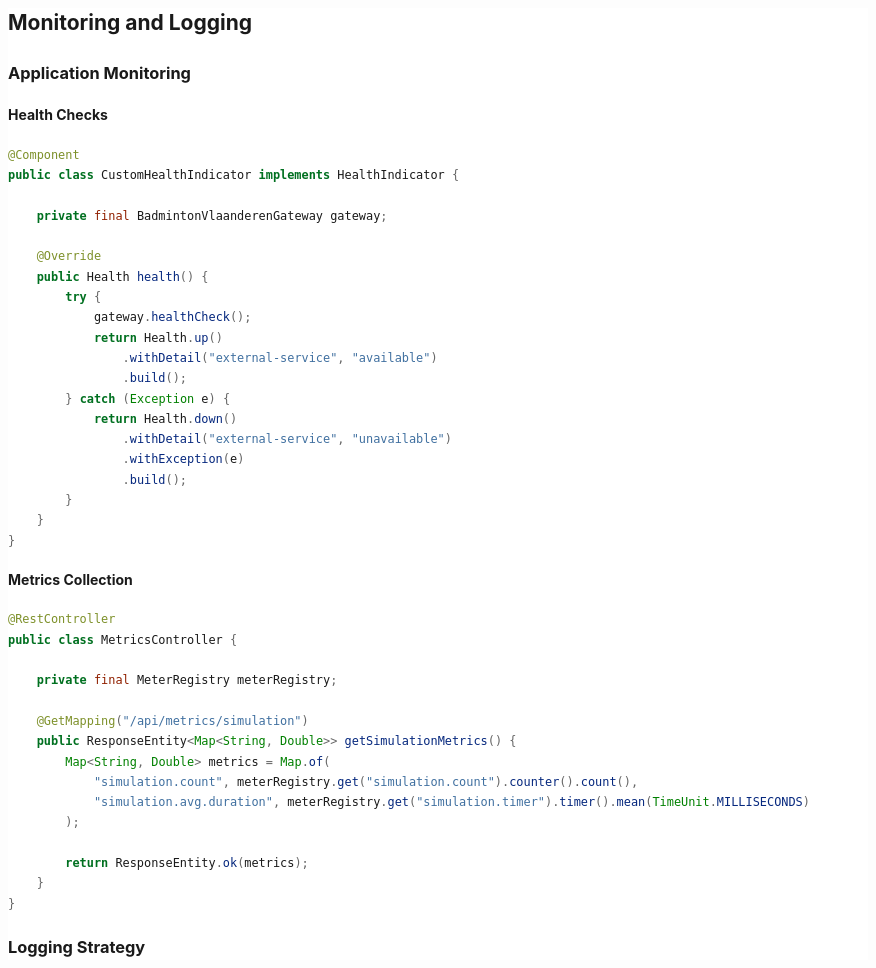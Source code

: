 
## Monitoring and Logging

### Application Monitoring

#### Health Checks
```java
@Component
public class CustomHealthIndicator implements HealthIndicator {

    private final BadmintonVlaanderenGateway gateway;

    @Override
    public Health health() {
        try {
            gateway.healthCheck();
            return Health.up()
                .withDetail("external-service", "available")
                .build();
        } catch (Exception e) {
            return Health.down()
                .withDetail("external-service", "unavailable")
                .withException(e)
                .build();
        }
    }
}
```

#### Metrics Collection
```java
@RestController
public class MetricsController {

    private final MeterRegistry meterRegistry;

    @GetMapping("/api/metrics/simulation")
    public ResponseEntity<Map<String, Double>> getSimulationMetrics() {
        Map<String, Double> metrics = Map.of(
            "simulation.count", meterRegistry.get("simulation.count").counter().count(),
            "simulation.avg.duration", meterRegistry.get("simulation.timer").timer().mean(TimeUnit.MILLISECONDS)
        );

        return ResponseEntity.ok(metrics);
    }
}
```

### Logging Strategy

